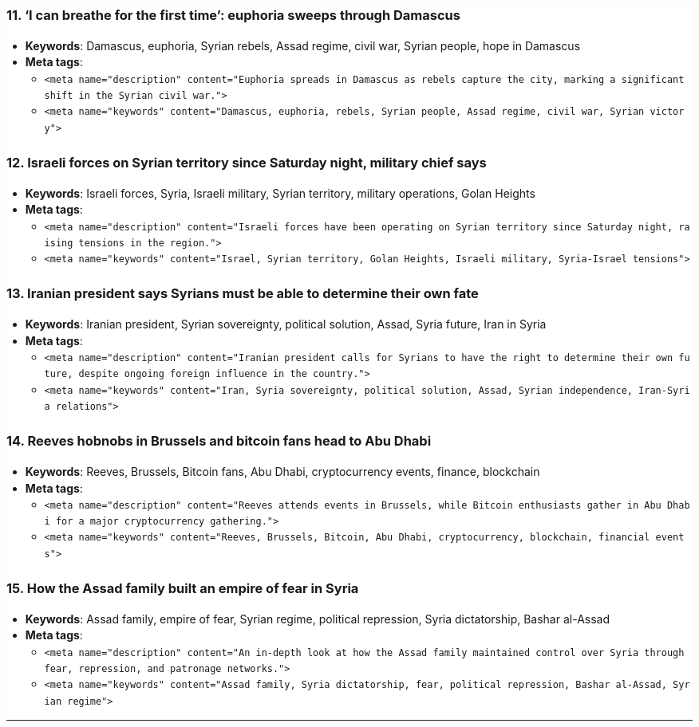 ### 11. **‘I can breathe for the first time’: euphoria sweeps through Damascus**
- **Keywords**: Damascus, euphoria, Syrian rebels, Assad regime, civil war, Syrian people, hope in Damascus
- **Meta tags**: 
  - `<meta name="description" content="Euphoria spreads in Damascus as rebels capture the city, marking a significant shift in the Syrian civil war.">`
  - `<meta name="keywords" content="Damascus, euphoria, rebels, Syrian people, Assad regime, civil war, Syrian victory">`

### 12. **Israeli forces on Syrian territory since Saturday night, military chief says**
- **Keywords**: Israeli forces, Syria, Israeli military, Syrian territory, military operations, Golan Heights
- **Meta tags**: 
  - `<meta name="description" content="Israeli forces have been operating on Syrian territory since Saturday night, raising tensions in the region.">`
  - `<meta name="keywords" content="Israel, Syrian territory, Golan Heights, Israeli military, Syria-Israel tensions">`

### 13. **Iranian president says Syrians must be able to determine their own fate**
- **Keywords**: Iranian president, Syrian sovereignty, political solution, Assad, Syria future, Iran in Syria
- **Meta tags**: 
  - `<meta name="description" content="Iranian president calls for Syrians to have the right to determine their own future, despite ongoing foreign influence in the country.">`
  - `<meta name="keywords" content="Iran, Syria sovereignty, political solution, Assad, Syrian independence, Iran-Syria relations">`

### 14. **Reeves hobnobs in Brussels and bitcoin fans head to Abu Dhabi**
- **Keywords**: Reeves, Brussels, Bitcoin fans, Abu Dhabi, cryptocurrency events, finance, blockchain
- **Meta tags**: 
  - `<meta name="description" content="Reeves attends events in Brussels, while Bitcoin enthusiasts gather in Abu Dhabi for a major cryptocurrency gathering.">`
  - `<meta name="keywords" content="Reeves, Brussels, Bitcoin, Abu Dhabi, cryptocurrency, blockchain, financial events">`

### 15. **How the Assad family built an empire of fear in Syria**
- **Keywords**: Assad family, empire of fear, Syrian regime, political repression, Syria dictatorship, Bashar al-Assad
- **Meta tags**: 
  - `<meta name="description" content="An in-depth look at how the Assad family maintained control over Syria through fear, repression, and patronage networks.">`
  - `<meta name="keywords" content="Assad family, Syria dictatorship, fear, political repression, Bashar al-Assad, Syrian regime">`

---